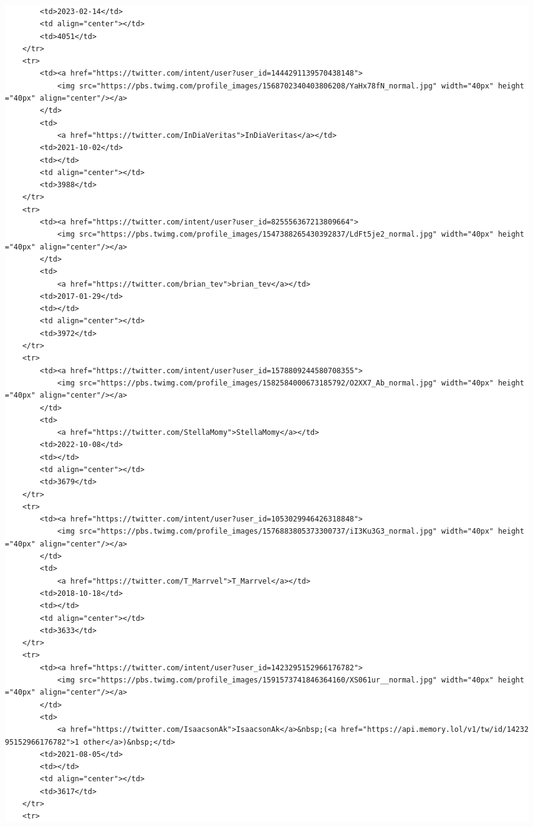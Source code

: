             <td>2023-02-14</td>
            <td align="center"></td>
            <td>4051</td>
        </tr>
        <tr>
            <td><a href="https://twitter.com/intent/user?user_id=1444291139570438148">
                <img src="https://pbs.twimg.com/profile_images/1568702340403806208/YaHx78fN_normal.jpg" width="40px" height="40px" align="center"/></a>
            </td>
            <td>
                <a href="https://twitter.com/InDiaVeritas">InDiaVeritas</a></td>
            <td>2021-10-02</td>
            <td></td>
            <td align="center"></td>
            <td>3988</td>
        </tr>
        <tr>
            <td><a href="https://twitter.com/intent/user?user_id=825556367213809664">
                <img src="https://pbs.twimg.com/profile_images/1547388265430392837/LdFt5je2_normal.jpg" width="40px" height="40px" align="center"/></a>
            </td>
            <td>
                <a href="https://twitter.com/brian_tev">brian_tev</a></td>
            <td>2017-01-29</td>
            <td></td>
            <td align="center"></td>
            <td>3972</td>
        </tr>
        <tr>
            <td><a href="https://twitter.com/intent/user?user_id=1578809244580708355">
                <img src="https://pbs.twimg.com/profile_images/1582584000673185792/O2XX7_Ab_normal.jpg" width="40px" height="40px" align="center"/></a>
            </td>
            <td>
                <a href="https://twitter.com/StellaMomy">StellaMomy</a></td>
            <td>2022-10-08</td>
            <td></td>
            <td align="center"></td>
            <td>3679</td>
        </tr>
        <tr>
            <td><a href="https://twitter.com/intent/user?user_id=1053029946426318848">
                <img src="https://pbs.twimg.com/profile_images/1576883805373300737/iI3Ku3G3_normal.jpg" width="40px" height="40px" align="center"/></a>
            </td>
            <td>
                <a href="https://twitter.com/T_Marrvel">T_Marrvel</a></td>
            <td>2018-10-18</td>
            <td></td>
            <td align="center"></td>
            <td>3633</td>
        </tr>
        <tr>
            <td><a href="https://twitter.com/intent/user?user_id=1423295152966176782">
                <img src="https://pbs.twimg.com/profile_images/1591573741846364160/XS061ur__normal.jpg" width="40px" height="40px" align="center"/></a>
            </td>
            <td>
                <a href="https://twitter.com/IsaacsonAk">IsaacsonAk</a>&nbsp;(<a href="https://api.memory.lol/v1/tw/id/1423295152966176782">1 other</a>)&nbsp;</td>
            <td>2021-08-05</td>
            <td></td>
            <td align="center"></td>
            <td>3617</td>
        </tr>
        <tr>